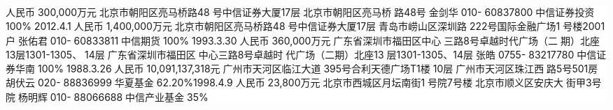 人民币
300,000万元
北京市朝阳区亮马桥路48
号中信证券大厦17层
北京市朝阳区亮马桥
路48号
金剑华
010-
60837800
中信证券投资
100%
2012.4.1
人民币
1,400,000万元
北京市朝阳区亮马桥路48
号中信证券大厦17层
青岛市崂山区深圳路
222号国际金融广场1
号楼2001户
张佑君
010-
60833811
中信期货
100%
1993.3.30
人民币
360,000万元
广东省深圳市福田区中心
三路8号卓越时代广场（二
期）北座13层1301-1305、
14层
广东省深圳市福田区
中心三路8号卓越时
代广场（二期）北座13
层1301-1305、14层
张皓
0755-
83217780
中信证券华南
100%
1988.3.26
人民币
10,091,137,318元
广州市天河区临江大道
395号合利天德广场T1楼
10层
广州市天河区珠江西
路5号501房
胡伏云
020-
88836999
华夏基金
62.20%1998.4.9
人民币
23,800万元
北京市西城区月坛南街1
号院7号楼
北京市顺义区安庆大
街甲3号院
杨明辉
010-
88066688
中信产业基金
35%